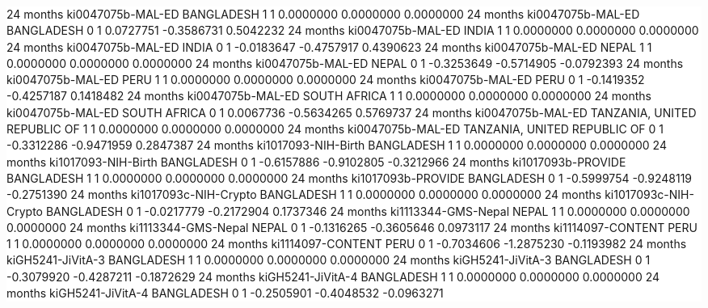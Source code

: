 24 months   ki0047075b-MAL-ED       BANGLADESH                     1                    1                  0.0000000    0.0000000    0.0000000
24 months   ki0047075b-MAL-ED       BANGLADESH                     0                    1                  0.0727751   -0.3586731    0.5042232
24 months   ki0047075b-MAL-ED       INDIA                          1                    1                  0.0000000    0.0000000    0.0000000
24 months   ki0047075b-MAL-ED       INDIA                          0                    1                 -0.0183647   -0.4757917    0.4390623
24 months   ki0047075b-MAL-ED       NEPAL                          1                    1                  0.0000000    0.0000000    0.0000000
24 months   ki0047075b-MAL-ED       NEPAL                          0                    1                 -0.3253649   -0.5714905   -0.0792393
24 months   ki0047075b-MAL-ED       PERU                           1                    1                  0.0000000    0.0000000    0.0000000
24 months   ki0047075b-MAL-ED       PERU                           0                    1                 -0.1419352   -0.4257187    0.1418482
24 months   ki0047075b-MAL-ED       SOUTH AFRICA                   1                    1                  0.0000000    0.0000000    0.0000000
24 months   ki0047075b-MAL-ED       SOUTH AFRICA                   0                    1                  0.0067736   -0.5634265    0.5769737
24 months   ki0047075b-MAL-ED       TANZANIA, UNITED REPUBLIC OF   1                    1                  0.0000000    0.0000000    0.0000000
24 months   ki0047075b-MAL-ED       TANZANIA, UNITED REPUBLIC OF   0                    1                 -0.3312286   -0.9471959    0.2847387
24 months   ki1017093-NIH-Birth     BANGLADESH                     1                    1                  0.0000000    0.0000000    0.0000000
24 months   ki1017093-NIH-Birth     BANGLADESH                     0                    1                 -0.6157886   -0.9102805   -0.3212966
24 months   ki1017093b-PROVIDE      BANGLADESH                     1                    1                  0.0000000    0.0000000    0.0000000
24 months   ki1017093b-PROVIDE      BANGLADESH                     0                    1                 -0.5999754   -0.9248119   -0.2751390
24 months   ki1017093c-NIH-Crypto   BANGLADESH                     1                    1                  0.0000000    0.0000000    0.0000000
24 months   ki1017093c-NIH-Crypto   BANGLADESH                     0                    1                 -0.0217779   -0.2172904    0.1737346
24 months   ki1113344-GMS-Nepal     NEPAL                          1                    1                  0.0000000    0.0000000    0.0000000
24 months   ki1113344-GMS-Nepal     NEPAL                          0                    1                 -0.1316265   -0.3605646    0.0973117
24 months   ki1114097-CONTENT       PERU                           1                    1                  0.0000000    0.0000000    0.0000000
24 months   ki1114097-CONTENT       PERU                           0                    1                 -0.7034606   -1.2875230   -0.1193982
24 months   kiGH5241-JiVitA-3       BANGLADESH                     1                    1                  0.0000000    0.0000000    0.0000000
24 months   kiGH5241-JiVitA-3       BANGLADESH                     0                    1                 -0.3079920   -0.4287211   -0.1872629
24 months   kiGH5241-JiVitA-4       BANGLADESH                     1                    1                  0.0000000    0.0000000    0.0000000
24 months   kiGH5241-JiVitA-4       BANGLADESH                     0                    1                 -0.2505901   -0.4048532   -0.0963271
